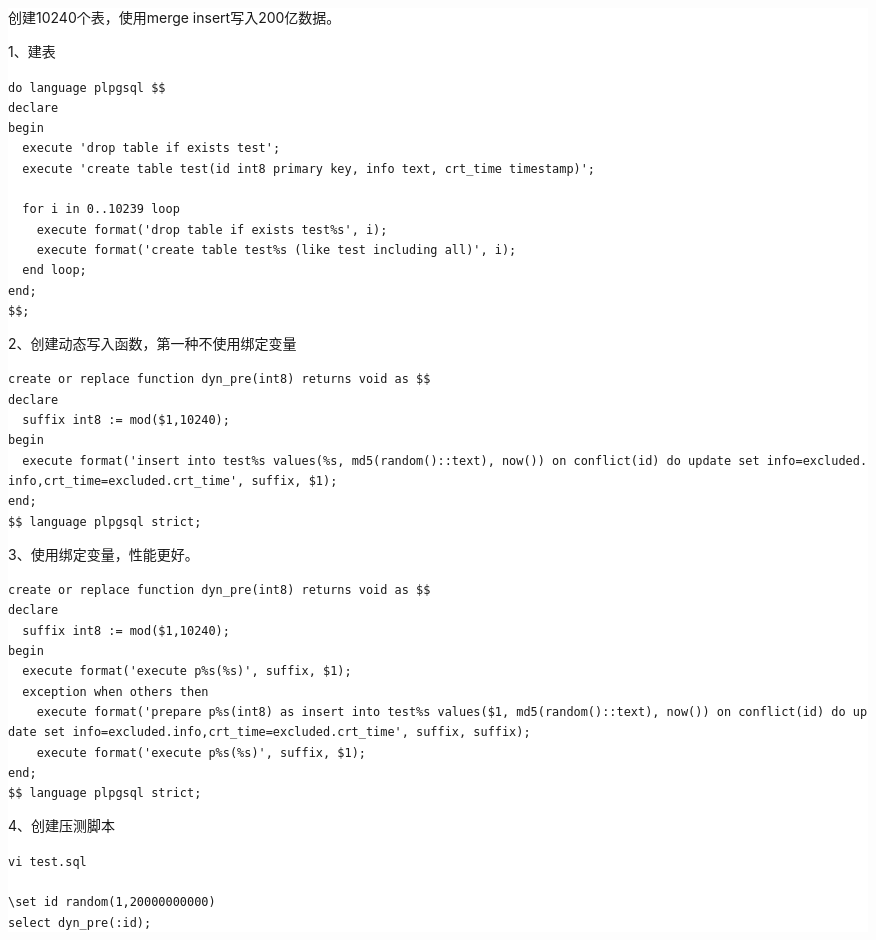 创建10240个表，使用merge insert写入200亿数据。    
    
1、建表    
    
```    
do language plpgsql $$    
declare    
begin    
  execute 'drop table if exists test';    
  execute 'create table test(id int8 primary key, info text, crt_time timestamp)';    
      
  for i in 0..10239 loop    
    execute format('drop table if exists test%s', i);    
    execute format('create table test%s (like test including all)', i);    
  end loop;    
end;    
$$;    
```    
    
2、创建动态写入函数，第一种不使用绑定变量    
    
```    
create or replace function dyn_pre(int8) returns void as $$    
declare    
  suffix int8 := mod($1,10240);    
begin    
  execute format('insert into test%s values(%s, md5(random()::text), now()) on conflict(id) do update set info=excluded.info,crt_time=excluded.crt_time', suffix, $1);    
end;    
$$ language plpgsql strict;    
```    
    
3、使用绑定变量，性能更好。    
    
```    
create or replace function dyn_pre(int8) returns void as $$    
declare    
  suffix int8 := mod($1,10240);    
begin    
  execute format('execute p%s(%s)', suffix, $1);    
  exception when others then    
    execute format('prepare p%s(int8) as insert into test%s values($1, md5(random()::text), now()) on conflict(id) do update set info=excluded.info,crt_time=excluded.crt_time', suffix, suffix);    
    execute format('execute p%s(%s)', suffix, $1);    
end;    
$$ language plpgsql strict;    
```    
    
4、创建压测脚本    
    
```    
vi test.sql    
    
\set id random(1,20000000000)    
select dyn_pre(:id);    
```    
    